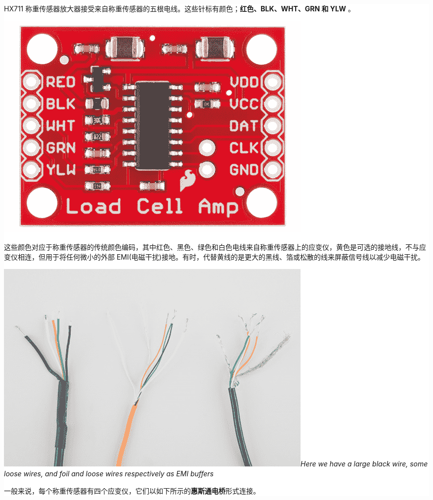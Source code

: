 HX711 称重传感器放大器接受来自称重传感器的五根电线。这些针标有颜色；**红色、BLK、WHT、GRN 和 YLW** 。

[![Sparkfun's HX711 load cell amplifier breakout board](img/d25528e9b40ab310ff34e956772cf52f.png)](https://cdn.sparkfun.com/assets/learn_tutorials/5/4/6/13879-04_HX711_Breaout_Board.jpg)

这些颜色对应于称重传感器的传统颜色编码，其中红色、黑色、绿色和白色电线来自称重传感器上的应变仪，黄色是可选的接地线，不与应变仪相连，但用于将任何微小的外部 EMI(电磁干扰)接地。有时，代替黄线的是更大的黑线、箔或松散的线来屏蔽信号线以减少电磁干扰。

[![Different strain gauge load cell output wires](img/81f3f3107dc82b6ed5518a170b9273d2.png)](https://cdn.sparkfun.com/assets/learn_tutorials/3/8/3/HX711_and_Combinator_board_hook_up_guide-10.jpg)*Here we have a large black wire, some loose wires, and foil and loose wires respectively as EMI buffers*

一般来说，每个称重传感器有四个应变仪，它们以如下所示的**惠斯通电桥**形式连接。
